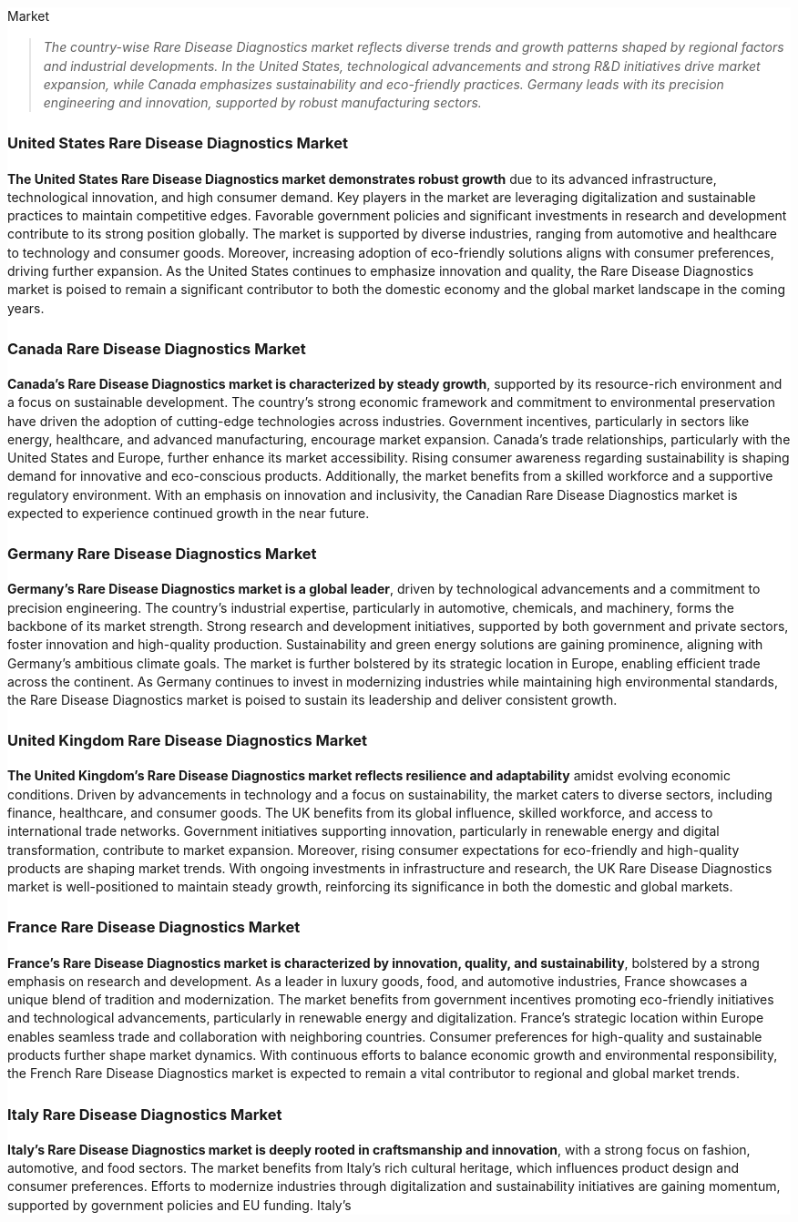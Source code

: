 Market<br /></span></h1><blockquote><p><em><span class="">The country-wise Rare Disease Diagnostics market reflects diverse trends and growth patterns shaped by regional factors and industrial developments. In the United States, technological advancements and strong R&amp;D initiatives drive market expansion, while Canada emphasizes sustainability and eco-friendly practices. Germany leads with its precision engineering and innovation, supported by robust manufacturing sectors.</span></em></p></blockquote><h3><strong>United States Rare Disease Diagnostics Market</strong></h3><p><strong>The United States Rare Disease Diagnostics market demonstrates robust growth</strong> due to its advanced infrastructure, technological innovation, and high consumer demand. Key players in the market are leveraging digitalization and sustainable practices to maintain competitive edges. Favorable government policies and significant investments in research and development contribute to its strong position globally. The market is supported by diverse industries, ranging from automotive and healthcare to technology and consumer goods. Moreover, increasing adoption of eco-friendly solutions aligns with consumer preferences, driving further expansion. As the United States continues to emphasize innovation and quality, the Rare Disease Diagnostics market is poised to remain a significant contributor to both the domestic economy and the global market landscape in the coming years.</p><h3><strong>Canada Rare Disease Diagnostics Market</strong></h3><p><strong>Canada&rsquo;s Rare Disease Diagnostics market is characterized by steady growth</strong>, supported by its resource-rich environment and a focus on sustainable development. The country&rsquo;s strong economic framework and commitment to environmental preservation have driven the adoption of cutting-edge technologies across industries. Government incentives, particularly in sectors like energy, healthcare, and advanced manufacturing, encourage market expansion. Canada&rsquo;s trade relationships, particularly with the United States and Europe, further enhance its market accessibility. Rising consumer awareness regarding sustainability is shaping demand for innovative and eco-conscious products. Additionally, the market benefits from a skilled workforce and a supportive regulatory environment. With an emphasis on innovation and inclusivity, the Canadian Rare Disease Diagnostics market is expected to experience continued growth in the near future.</p><h3><strong>Germany Rare Disease Diagnostics Market</strong></h3><p><strong>Germany&rsquo;s Rare Disease Diagnostics market is a global leader</strong>, driven by technological advancements and a commitment to precision engineering. The country&rsquo;s industrial expertise, particularly in automotive, chemicals, and machinery, forms the backbone of its market strength. Strong research and development initiatives, supported by both government and private sectors, foster innovation and high-quality production. Sustainability and green energy solutions are gaining prominence, aligning with Germany&rsquo;s ambitious climate goals. The market is further bolstered by its strategic location in Europe, enabling efficient trade across the continent. As Germany continues to invest in modernizing industries while maintaining high environmental standards, the Rare Disease Diagnostics market is poised to sustain its leadership and deliver consistent growth.</p><h3><strong>United Kingdom Rare Disease Diagnostics Market</strong></h3><p><strong>The United Kingdom&rsquo;s Rare Disease Diagnostics market reflects resilience and adaptability</strong> amidst evolving economic conditions. Driven by advancements in technology and a focus on sustainability, the market caters to diverse sectors, including finance, healthcare, and consumer goods. The UK benefits from its global influence, skilled workforce, and access to international trade networks. Government initiatives supporting innovation, particularly in renewable energy and digital transformation, contribute to market expansion. Moreover, rising consumer expectations for eco-friendly and high-quality products are shaping market trends. With ongoing investments in infrastructure and research, the UK Rare Disease Diagnostics market is well-positioned to maintain steady growth, reinforcing its significance in both the domestic and global markets.</p><h3><strong>France Rare Disease Diagnostics Market</strong></h3><p><strong>France&rsquo;s Rare Disease Diagnostics market is characterized by innovation, quality, and sustainability</strong>, bolstered by a strong emphasis on research and development. As a leader in luxury goods, food, and automotive industries, France showcases a unique blend of tradition and modernization. The market benefits from government incentives promoting eco-friendly initiatives and technological advancements, particularly in renewable energy and digitalization. France&rsquo;s strategic location within Europe enables seamless trade and collaboration with neighboring countries. Consumer preferences for high-quality and sustainable products further shape market dynamics. With continuous efforts to balance economic growth and environmental responsibility, the French Rare Disease Diagnostics market is expected to remain a vital contributor to regional and global market trends.</p><h3><strong>Italy Rare Disease Diagnostics Market</strong></h3><p><strong>Italy&rsquo;s Rare Disease Diagnostics market is deeply rooted in craftsmanship and innovation</strong>, with a strong focus on fashion, automotive, and food sectors. The market benefits from Italy&rsquo;s rich cultural heritage, which influences product design and consumer preferences. Efforts to modernize industries through digitalization and sustainability initiatives are gaining momentum, supported by government policies and EU funding. Italy&rsquo;s